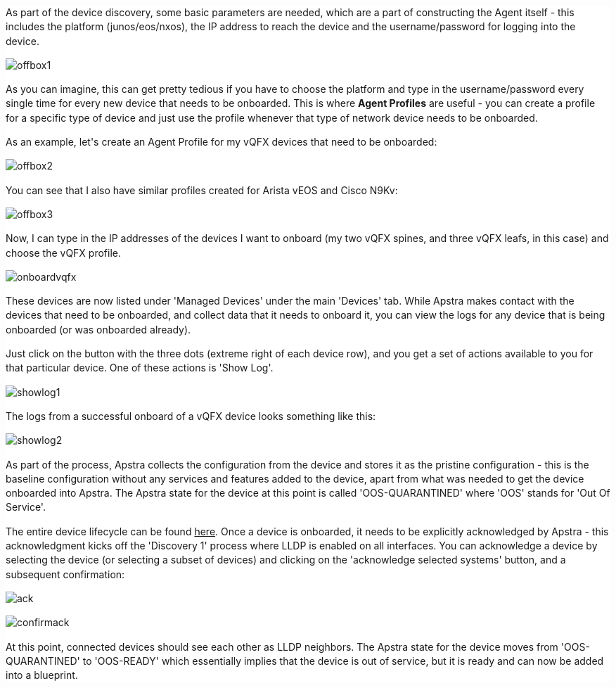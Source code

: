 
As part of the device discovery, some basic parameters are needed, which are a part of constructing the Agent itself - this includes the platform (junos/eos/nxos), the IP address to reach the device and the username/password for logging into the device. 

![offbox1](/static/images/juniper/juniper_apstra_2/offbox_agent_parameters.jpg)

As you can imagine, this can get pretty tedious if you have to choose the platform and type in the username/password every single time for every new device that needs to be onboarded. This is where **Agent Profiles** are useful - you can create a profile for a specific type of device and just use the profile whenever that type of network device needs to be onboarded.

As an example, let's create an Agent Profile for my vQFX devices that need to be onboarded:

![offbox2](/static/images/juniper/juniper_apstra_2/offbox_agent_profile_vqfx.jpg)

You can see that I also have similar profiles created for Arista vEOS and Cisco N9Kv:

![offbox3](/static/images/juniper/juniper_apstra_2/offbox_agent_profile_others.jpg)

Now, I can type in the IP addresses of the devices I want to onboard (my two vQFX spines, and three vQFX leafs, in this case) and choose the vQFX profile.

![onboardvqfx](/static/images/juniper/juniper_apstra_2/onboarding_vqfx.jpg)

These devices are now listed under 'Managed Devices' under the main 'Devices' tab. While Apstra makes contact with the devices that need to be onboarded, and collect data that it needs to onboard it, you can view the logs for any device that is being onboarded (or was onboarded already). 

Just click on the button with the three dots (extreme right of each device row), and you get a set of actions available to you for that particular device. One of these actions is 'Show Log'.

![showlog1](/static/images/juniper/juniper_apstra_2/show_log_option.jpg)

The logs from a successful onboard of a vQFX device looks something like this:

![showlog2](/static/images/juniper/juniper_apstra_2/logs_vqfx_onboarding.jpg)

As part of the process, Apstra collects the configuration from the device and stores it as the pristine configuration - this is the baseline configuration without any services and features added to the device, apart from what was needed to get the device onboarded into Apstra. The Apstra state for the device at this point is called 'OOS-QUARANTINED' where 'OOS' stands for 'Out Of Service'.

The entire device lifecycle can be found [here](https://www.juniper.net/documentation/us/en/software/apstra4.1/apstra-user-guide/topics/topic-map/device-config-lifecycle.html). Once a device is onboarded, it needs to be explicitly acknowledged by Apstra - this acknowledgment kicks off the 'Discovery 1' process where LLDP is enabled on all interfaces. You can acknowledge a device by selecting the device (or selecting a subset of devices) and clicking on the 'acknowledge selected systems' button, and a subsequent confirmation:

![ack](/static/images/juniper/juniper_apstra_2/ack_devices.jpg)

![confirmack](/static/images/juniper/juniper_apstra_2/confirm_ack.jpg)

At this point, connected devices should see each other as LLDP neighbors. The Apstra state for the device moves from 'OOS-QUARANTINED' to 'OOS-READY' which essentially implies that the device is out of service, but it is ready and can now be added into a blueprint.

